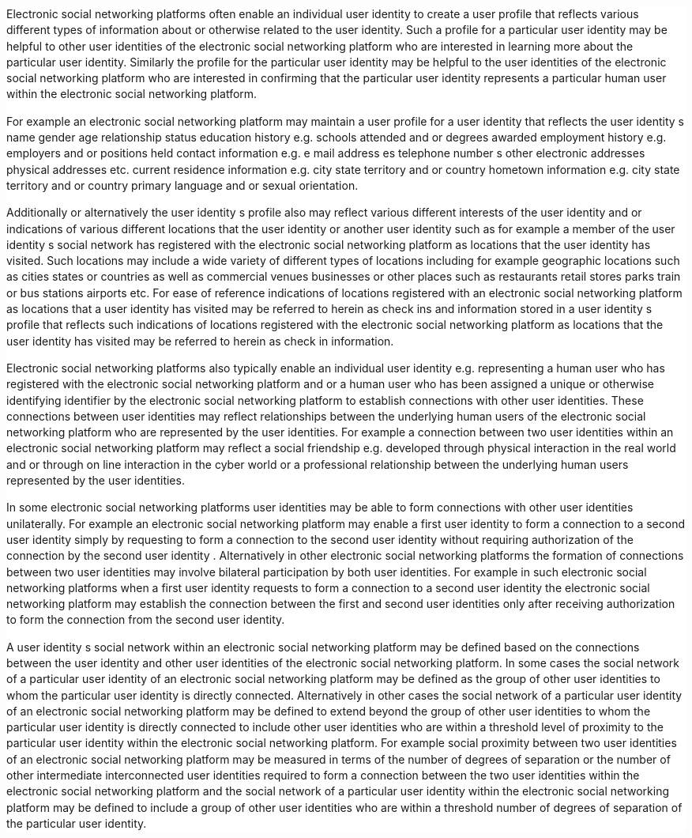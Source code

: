 Electronic social networking platforms often enable an individual user identity to create a user profile that reflects various different types of information about or otherwise related to the user identity. Such a profile for a particular user identity may be helpful to other user identities of the electronic social networking platform who are interested in learning more about the particular user identity. Similarly the profile for the particular user identity may be helpful to the user identities of the electronic social networking platform who are interested in confirming that the particular user identity represents a particular human user within the electronic social networking platform.

For example an electronic social networking platform may maintain a user profile for a user identity that reflects the user identity s name gender age relationship status education history e.g. schools attended and or degrees awarded employment history e.g. employers and or positions held contact information e.g. e mail address es telephone number s other electronic addresses physical addresses etc. current residence information e.g. city state territory and or country hometown information e.g. city state territory and or country primary language and or sexual orientation.

Additionally or alternatively the user identity s profile also may reflect various different interests of the user identity and or indications of various different locations that the user identity or another user identity such as for example a member of the user identity s social network has registered with the electronic social networking platform as locations that the user identity has visited. Such locations may include a wide variety of different types of locations including for example geographic locations such as cities states or countries as well as commercial venues businesses or other places such as restaurants retail stores parks train or bus stations airports etc. For ease of reference indications of locations registered with an electronic social networking platform as locations that a user identity has visited may be referred to herein as check ins and information stored in a user identity s profile that reflects such indications of locations registered with the electronic social networking platform as locations that the user identity has visited may be referred to herein as check in information. 

Electronic social networking platforms also typically enable an individual user identity e.g. representing a human user who has registered with the electronic social networking platform and or a human user who has been assigned a unique or otherwise identifying identifier by the electronic social networking platform to establish connections with other user identities. These connections between user identities may reflect relationships between the underlying human users of the electronic social networking platform who are represented by the user identities. For example a connection between two user identities within an electronic social networking platform may reflect a social friendship e.g. developed through physical interaction in the real world and or through on line interaction in the cyber world or a professional relationship between the underlying human users represented by the user identities.

In some electronic social networking platforms user identities may be able to form connections with other user identities unilaterally. For example an electronic social networking platform may enable a first user identity to form a connection to a second user identity simply by requesting to form a connection to the second user identity without requiring authorization of the connection by the second user identity . Alternatively in other electronic social networking platforms the formation of connections between two user identities may involve bilateral participation by both user identities. For example in such electronic social networking platforms when a first user identity requests to form a connection to a second user identity the electronic social networking platform may establish the connection between the first and second user identities only after receiving authorization to form the connection from the second user identity.

A user identity s social network within an electronic social networking platform may be defined based on the connections between the user identity and other user identities of the electronic social networking platform. In some cases the social network of a particular user identity of an electronic social networking platform may be defined as the group of other user identities to whom the particular user identity is directly connected. Alternatively in other cases the social network of a particular user identity of an electronic social networking platform may be defined to extend beyond the group of other user identities to whom the particular user identity is directly connected to include other user identities who are within a threshold level of proximity to the particular user identity within the electronic social networking platform. For example social proximity between two user identities of an electronic social networking platform may be measured in terms of the number of degrees of separation or the number of other intermediate interconnected user identities required to form a connection between the two user identities within the electronic social networking platform and the social network of a particular user identity within the electronic social networking platform may be defined to include a group of other user identities who are within a threshold number of degrees of separation of the particular user identity.
